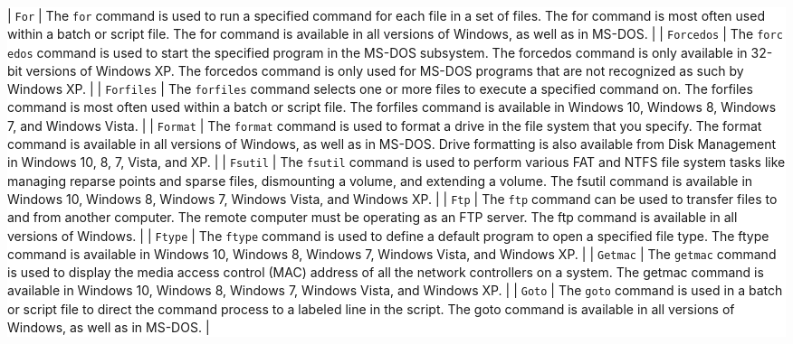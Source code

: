 | `For`                  | The `for` command is used to run a specified command for each file in a set of files. The for command is most often used within a batch or script file. The for command is available in all versions of Windows, as well as in MS-DOS.                                                                                                                                                                                                                                                                                                                                                                                                  |
| `Forcedos`             | The `forcedos` command is used to start the specified program in the MS-DOS subsystem. The forcedos command is only available in 32-bit versions of Windows XP. The forcedos command is only used for MS-DOS programs that are not recognized as such by Windows XP.                                                                                                                                                                                                                                                                                                                                                                    |
| `Forfiles`             | The `forfiles` command selects one or more files to execute a specified command on. The forfiles command is most often used within a batch or script file. The forfiles command is available in Windows 10, Windows 8, Windows 7, and Windows Vista.                                                                                                                                                                                                                                                                                                                                                                                    |
| `Format`               | The `format` command is used to format a drive in the file system that you specify. The format command is available in all versions of Windows, as well as in MS-DOS. Drive formatting is also available from Disk Management in Windows 10, 8, 7, Vista, and XP.                                                                                                                                                                                                                                                                                                                                                                       |
| `Fsutil`               | The `fsutil` command is used to perform various FAT and NTFS file system tasks like managing reparse points and sparse files, dismounting a volume, and extending a volume. The fsutil command is available in Windows 10, Windows 8, Windows 7, Windows Vista, and Windows XP.                                                                                                                                                                                                                                                                                                                                                         |
| `Ftp`                  | The `ftp` command can be used to transfer files to and from another computer. The remote computer must be operating as an FTP server. The ftp command is available in all versions of Windows.                                                                                                                                                                                                                                                                                                                                                                                                                                          |
| `Ftype`                | The `ftype` command is used to define a default program to open a specified file type. The ftype command is available in Windows 10, Windows 8, Windows 7, Windows Vista, and Windows XP.                                                                                                                                                                                                                                                                                                                                                                                                                                               |
| `Getmac`               | The `getmac` command is used to display the media access control (MAC) address of all the network controllers on a system. The getmac command is available in Windows 10, Windows 8, Windows 7, Windows Vista, and Windows XP.                                                                                                                                                                                                                                                                                                                                                                                                          |
| `Goto`                 | The `goto` command is used in a batch or script file to direct the command process to a labeled line in the script. The goto command is available in all versions of Windows, as well as in MS-DOS.                                                                                                                                                                                                                                                                                                                                                                                                                                     |